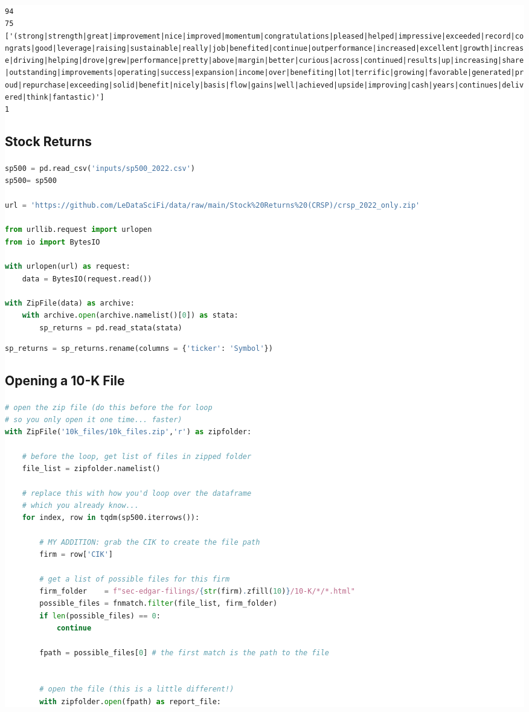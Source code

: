     94
    75
    ['(strong|strength|great|improvement|nice|improved|momentum|congratulations|pleased|helped|impressive|exceeded|record|congrats|good|leverage|raising|sustainable|really|job|benefited|continue|outperformance|increased|excellent|growth|increase|driving|helping|drove|grew|performance|pretty|above|margin|better|curious|across|continued|results|up|increasing|share|outstanding|improvements|operating|success|expansion|income|over|benefiting|lot|terrific|growing|favorable|generated|proud|repurchase|exceeding|solid|benefit|nicely|basis|flow|gains|well|achieved|upside|improving|cash|years|continues|delivered|think|fantastic)']
    1


## Stock Returns


```python
sp500 = pd.read_csv('inputs/sp500_2022.csv')   
sp500= sp500

url = 'https://github.com/LeDataSciFi/data/raw/main/Stock%20Returns%20(CRSP)/crsp_2022_only.zip'

from urllib.request import urlopen
from io import BytesIO

with urlopen(url) as request:
    data = BytesIO(request.read())

with ZipFile(data) as archive:
    with archive.open(archive.namelist()[0]) as stata:
        sp_returns = pd.read_stata(stata)
```


```python
sp_returns = sp_returns.rename(columns = {'ticker': 'Symbol'})
```

## Opening a 10-K File


```python
# open the zip file (do this before the for loop
# so you only open it one time... faster)
with ZipFile('10k_files/10k_files.zip','r') as zipfolder:
   
    # before the loop, get list of files in zipped folder
    file_list = zipfolder.namelist()
       
    # replace this with how you'd loop over the dataframe
    # which you already know...
    for index, row in tqdm(sp500.iterrows()):

        # MY ADDITION: grab the CIK to create the file path
        firm = row['CIK']

        # get a list of possible files for this firm
        firm_folder    = f"sec-edgar-filings/{str(firm).zfill(10)}/10-K/*/*.html"
        possible_files = fnmatch.filter(file_list, firm_folder)
        if len(possible_files) == 0:
            continue
           
        fpath = possible_files[0] # the first match is the path to the file
       

        # open the file (this is a little different!)
        with zipfolder.open(fpath) as report_file:
```